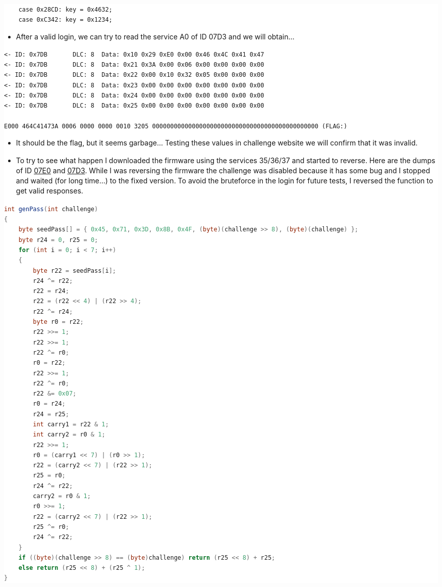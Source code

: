 ``` 
	case 0x28CD: key = 0x4632;
	case 0xC342: key = 0x1234;
```
- After a valid login, we can try to read the service A0 of ID 07D3 and we will obtain...
```
<- ID: 0x7DB       DLC: 8  Data: 0x10 0x29 0xE0 0x00 0x46 0x4C 0x41 0x47
<- ID: 0x7DB       DLC: 8  Data: 0x21 0x3A 0x00 0x06 0x00 0x00 0x00 0x00
<- ID: 0x7DB       DLC: 8  Data: 0x22 0x00 0x10 0x32 0x05 0x00 0x00 0x00
<- ID: 0x7DB       DLC: 8  Data: 0x23 0x00 0x00 0x00 0x00 0x00 0x00 0x00
<- ID: 0x7DB       DLC: 8  Data: 0x24 0x00 0x00 0x00 0x00 0x00 0x00 0x00
<- ID: 0x7DB       DLC: 8  Data: 0x25 0x00 0x00 0x00 0x00 0x00 0x00 0x00
	
E000 464C41473A 0006 0000 0000 0010 3205 0000000000000000000000000000000000000000000000 (FLAG:)
```
- It should be the flag, but it seems garbage... Testing these values in challenge website we will confirm that it was invalid.

- To try to see what happen I downloaded the firmware using the services 35/36/37 and started to reverse. Here are the dumps of ID [07E0](Dump7E0_buggy.txt) and [07D3](Dump7D3_buggy.txt). While I was reversing the firmware the challenge was disabled because it has some bug and I stopped and waited (for long time...) to the fixed version. To avoid the bruteforce in the login for future tests, I reversed the function to get valid responses.
```cs
int genPass(int challenge)
{
    byte seedPass[] = { 0x45, 0x71, 0x3D, 0x8B, 0x4F, (byte)(challenge >> 8), (byte)(challenge) };
    byte r24 = 0, r25 = 0;
    for (int i = 0; i < 7; i++)
    {
        byte r22 = seedPass[i];
        r24 ^= r22;
        r22 = r24;
        r22 = (r22 << 4) | (r22 >> 4);
        r22 ^= r24;
        byte r0 = r22;
        r22 >>= 1;
        r22 >>= 1;
        r22 ^= r0;
        r0 = r22;
        r22 >>= 1;
        r22 ^= r0;
        r22 &= 0x07;
        r0 = r24;
        r24 = r25;
        int carry1 = r22 & 1;
        int carry2 = r0 & 1;
        r22 >>= 1;
        r0 = (carry1 << 7) | (r0 >> 1);
        r22 = (carry2 << 7) | (r22 >> 1);
        r25 = r0;
        r24 ^= r22;
        carry2 = r0 & 1;
        r0 >>= 1;
        r22 = (carry2 << 7) | (r22 >> 1);
        r25 ^= r0;
        r24 ^= r22;
    }
    if ((byte)(challenge >> 8) == (byte)challenge) return (r25 << 8) + r25;
    else return (r25 << 8) + (r25 ^ 1);
}
```
